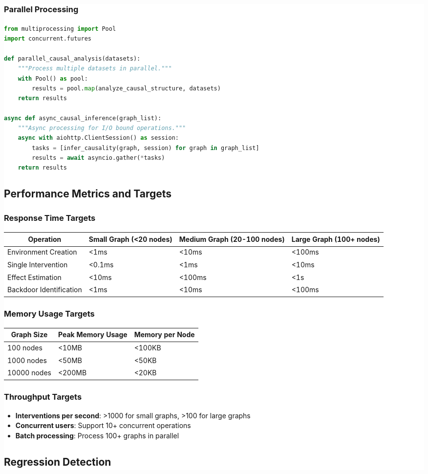 ### Parallel Processing

```python
from multiprocessing import Pool
import concurrent.futures

def parallel_causal_analysis(datasets):
    """Process multiple datasets in parallel."""
    with Pool() as pool:
        results = pool.map(analyze_causal_structure, datasets)
    return results

async def async_causal_inference(graph_list):
    """Async processing for I/O bound operations."""
    async with aiohttp.ClientSession() as session:
        tasks = [infer_causality(graph, session) for graph in graph_list]
        results = await asyncio.gather(*tasks)
    return results
```

## Performance Metrics and Targets

### Response Time Targets

| Operation | Small Graph (<20 nodes) | Medium Graph (20-100 nodes) | Large Graph (100+ nodes) |
|-----------|-------------------------|------------------------------|---------------------------|
| Environment Creation | <1ms | <10ms | <100ms |
| Single Intervention | <0.1ms | <1ms | <10ms |
| Effect Estimation | <10ms | <100ms | <1s |
| Backdoor Identification | <1ms | <10ms | <100ms |

### Memory Usage Targets

| Graph Size | Peak Memory Usage | Memory per Node |
|------------|-------------------|-----------------|
| 100 nodes | <10MB | <100KB |
| 1000 nodes | <50MB | <50KB |
| 10000 nodes | <200MB | <20KB |

### Throughput Targets

- **Interventions per second**: >1000 for small graphs, >100 for large graphs
- **Concurrent users**: Support 10+ concurrent operations
- **Batch processing**: Process 100+ graphs in parallel

## Regression Detection
